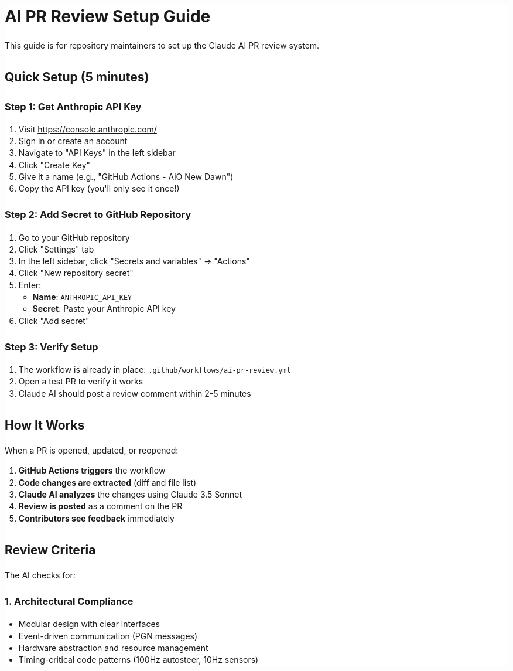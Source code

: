 # AI PR Review Setup Guide

This guide is for repository maintainers to set up the Claude AI PR review system.

## Quick Setup (5 minutes)

### Step 1: Get Anthropic API Key

1. Visit https://console.anthropic.com/
2. Sign in or create an account
3. Navigate to "API Keys" in the left sidebar
4. Click "Create Key"
5. Give it a name (e.g., "GitHub Actions - AiO New Dawn")
6. Copy the API key (you'll only see it once!)

### Step 2: Add Secret to GitHub Repository

1. Go to your GitHub repository
2. Click "Settings" tab
3. In the left sidebar, click "Secrets and variables" → "Actions"
4. Click "New repository secret"
5. Enter:
   - **Name**: `ANTHROPIC_API_KEY`
   - **Secret**: Paste your Anthropic API key
6. Click "Add secret"

### Step 3: Verify Setup

1. The workflow is already in place: `.github/workflows/ai-pr-review.yml`
2. Open a test PR to verify it works
3. Claude AI should post a review comment within 2-5 minutes

## How It Works

When a PR is opened, updated, or reopened:

1. **GitHub Actions triggers** the workflow
2. **Code changes are extracted** (diff and file list)
3. **Claude AI analyzes** the changes using Claude 3.5 Sonnet
4. **Review is posted** as a comment on the PR
5. **Contributors see feedback** immediately

## Review Criteria

The AI checks for:

### 1. Architectural Compliance
- Modular design with clear interfaces
- Event-driven communication (PGN messages)
- Hardware abstraction and resource management
- Timing-critical code patterns (100Hz autosteer, 10Hz sensors)
